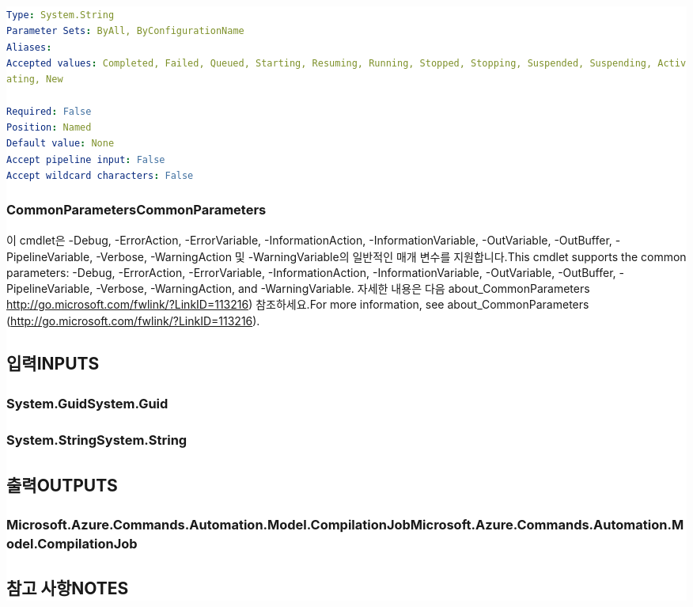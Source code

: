 ```yaml
Type: System.String
Parameter Sets: ByAll, ByConfigurationName
Aliases:
Accepted values: Completed, Failed, Queued, Starting, Resuming, Running, Stopped, Stopping, Suspended, Suspending, Activating, New

Required: False
Position: Named
Default value: None
Accept pipeline input: False
Accept wildcard characters: False
```

### <span data-ttu-id="e4529-149">CommonParameters</span><span class="sxs-lookup"><span data-stu-id="e4529-149">CommonParameters</span></span>
<span data-ttu-id="e4529-150">이 cmdlet은 -Debug, -ErrorAction, -ErrorVariable, -InformationAction, -InformationVariable, -OutVariable, -OutBuffer, -PipelineVariable, -Verbose, -WarningAction 및 -WarningVariable의 일반적인 매개 변수를 지원합니다.</span><span class="sxs-lookup"><span data-stu-id="e4529-150">This cmdlet supports the common parameters: -Debug, -ErrorAction, -ErrorVariable, -InformationAction, -InformationVariable, -OutVariable, -OutBuffer, -PipelineVariable, -Verbose, -WarningAction, and -WarningVariable.</span></span> <span data-ttu-id="e4529-151">자세한 내용은 다음 about_CommonParameters http://go.microsoft.com/fwlink/?LinkID=113216) 참조하세요.</span><span class="sxs-lookup"><span data-stu-id="e4529-151">For more information, see about_CommonParameters (http://go.microsoft.com/fwlink/?LinkID=113216).</span></span>

## <span data-ttu-id="e4529-152">입력</span><span class="sxs-lookup"><span data-stu-id="e4529-152">INPUTS</span></span>

### <span data-ttu-id="e4529-153">System.Guid</span><span class="sxs-lookup"><span data-stu-id="e4529-153">System.Guid</span></span>

### <span data-ttu-id="e4529-154">System.String</span><span class="sxs-lookup"><span data-stu-id="e4529-154">System.String</span></span>

## <span data-ttu-id="e4529-155">출력</span><span class="sxs-lookup"><span data-stu-id="e4529-155">OUTPUTS</span></span>

### <span data-ttu-id="e4529-156">Microsoft.Azure.Commands.Automation.Model.CompilationJob</span><span class="sxs-lookup"><span data-stu-id="e4529-156">Microsoft.Azure.Commands.Automation.Model.CompilationJob</span></span>

## <span data-ttu-id="e4529-157">참고 사항</span><span class="sxs-lookup"><span data-stu-id="e4529-157">NOTES</span></span>
